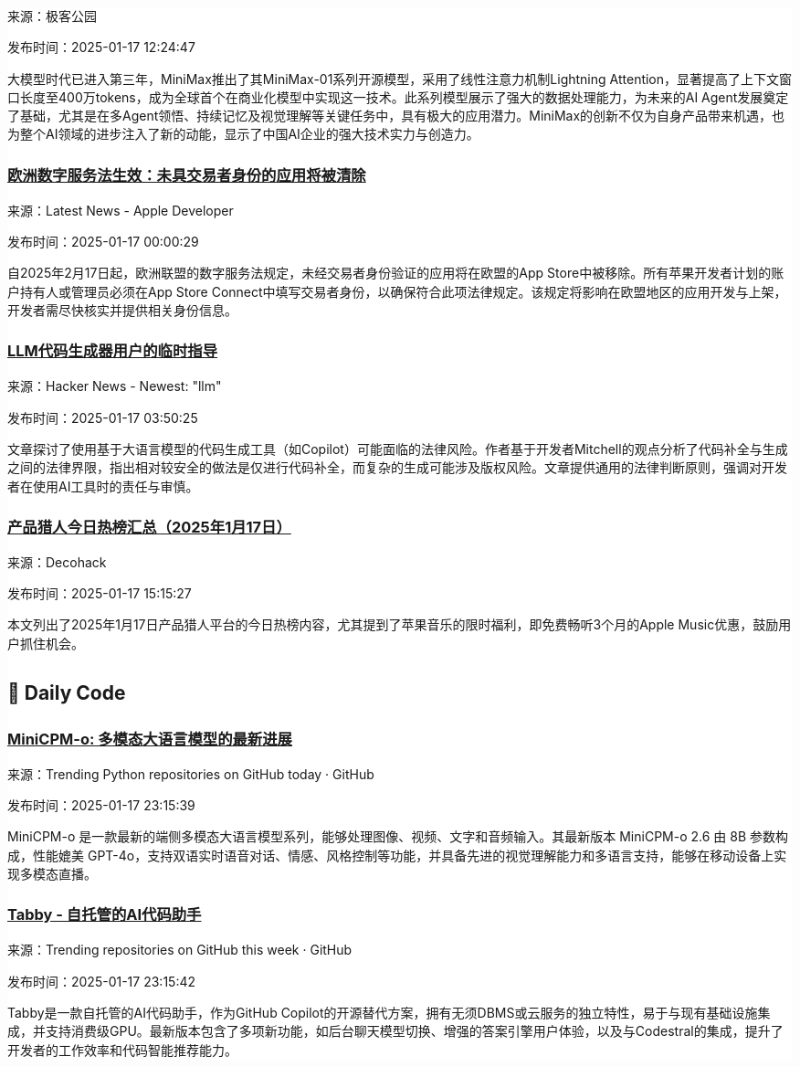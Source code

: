 来源：极客公园

发布时间：2025-01-17 12:24:47

大模型时代已进入第三年，MiniMax推出了其MiniMax-01系列开源模型，采用了线性注意力机制Lightning Attention，显著提高了上下文窗口长度至400万tokens，成为全球首个在商业化模型中实现这一技术。此系列模型展示了强大的数据处理能力，为未来的AI Agent发展奠定了基础，尤其是在多Agent领悟、持续记忆及视觉理解等关键任务中，具有极大的应用潜力。MiniMax的创新不仅为自身产品带来机遇，也为整个AI领域的进步注入了新的动能，显示了中国AI企业的强大技术实力与创造力。

### [欧洲数字服务法生效：未具交易者身份的应用将被清除](https://developer.apple.com/news/?id=einwn76m)

来源：Latest News - Apple Developer

发布时间：2025-01-17 00:00:29

自2025年2月17日起，欧洲联盟的数字服务法规定，未经交易者身份验证的应用将在欧盟的App Store中被移除。所有苹果开发者计划的账户持有人或管理员必须在App Store Connect中填写交易者身份，以确保符合此项法律规定。该规定将影响在欧盟地区的应用开发与上架，开发者需尽快核实并提供相关身份信息。

### [LLM代码生成器用户的临时指导](https://writing.kemitchell.com/2025/01/16/Provisional-Guidance-LLM-Code)

来源：Hacker News - Newest: "llm"

发布时间：2025-01-17 03:50:25

文章探讨了使用基于大语言模型的代码生成工具（如Copilot）可能面临的法律风险。作者基于开发者Mitchell的观点分析了代码补全与生成之间的法律界限，指出相对较安全的做法是仅进行代码补全，而复杂的生成可能涉及版权风险。文章提供通用的法律判断原则，强调对开发者在使用AI工具时的责任与审慎。

### [产品猎人今日热榜汇总（2025年1月17日）](https://decohack.com/producthunt-daily-2025-01-17/)

来源：Decohack

发布时间：2025-01-17 15:15:27

本文列出了2025年1月17日产品猎人平台的今日热榜内容，尤其提到了苹果音乐的限时福利，即免费畅听3个月的Apple Music优惠，鼓励用户抓住机会。

## 💾 Daily Code

### [MiniCPM-o: 多模态大语言模型的最新进展](https://github.com/OpenBMB/MiniCPM-o)

来源：Trending Python repositories on GitHub today · GitHub

发布时间：2025-01-17 23:15:39

MiniCPM-o 是一款最新的端侧多模态大语言模型系列，能够处理图像、视频、文字和音频输入。其最新版本 MiniCPM-o 2.6 由 8B 参数构成，性能媲美 GPT-4o，支持双语实时语音对话、情感、风格控制等功能，并具备先进的视觉理解能力和多语言支持，能够在移动设备上实现多模态直播。

### [Tabby - 自托管的AI代码助手](https://github.com/TabbyML/tabby)

来源：Trending repositories on GitHub this week · GitHub

发布时间：2025-01-17 23:15:42

Tabby是一款自托管的AI代码助手，作为GitHub Copilot的开源替代方案，拥有无须DBMS或云服务的独立特性，易于与现有基础设施集成，并支持消费级GPU。最新版本包含了多项新功能，如后台聊天模型切换、增强的答案引擎用户体验，以及与Codestral的集成，提升了开发者的工作效率和代码智能推荐能力。
